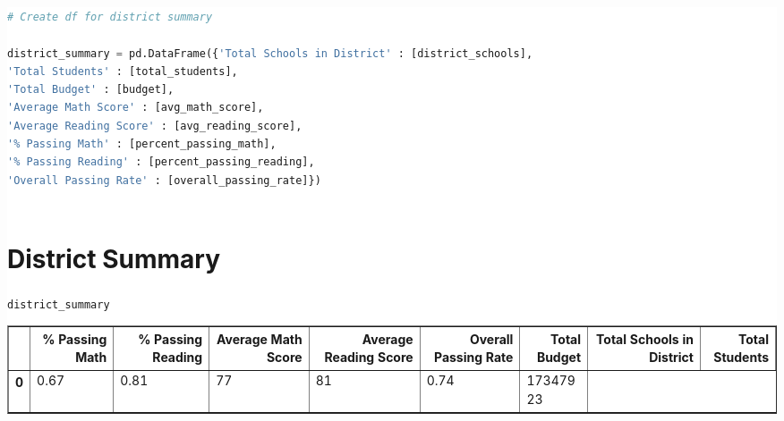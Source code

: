 ```python

```


```python
# Create df for district summary 

district_summary = pd.DataFrame({'Total Schools in District' : [district_schools],
'Total Students' : [total_students],
'Total Budget' : [budget],
'Average Math Score' : [avg_math_score],
'Average Reading Score' : [avg_reading_score],
'% Passing Math' : [percent_passing_math],
'% Passing Reading' : [percent_passing_reading],
'Overall Passing Rate' : [overall_passing_rate]})



```

# District Summary


```python
district_summary
```




<div>
<style>
    .dataframe thead tr:only-child th {
        text-align: right;
    }

    .dataframe thead th {
        text-align: left;
    }

    .dataframe tbody tr th {
        vertical-align: top;
    }
</style>
<table border="1" class="dataframe">
  <thead>
    <tr style="text-align: right;">
      <th></th>
      <th>% Passing Math</th>
      <th>% Passing Reading</th>
      <th>Average Math Score</th>
      <th>Average Reading Score</th>
      <th>Overall Passing Rate</th>
      <th>Total Budget</th>
      <th>Total Schools in District</th>
      <th>Total Students</th>
    </tr>
  </thead>
  <tbody>
    <tr>
      <th>0</th>
      <td>0.67</td>
      <td>0.81</td>
      <td>77</td>
      <td>81</td>
      <td>0.74</td>
      <td>17347923</td>